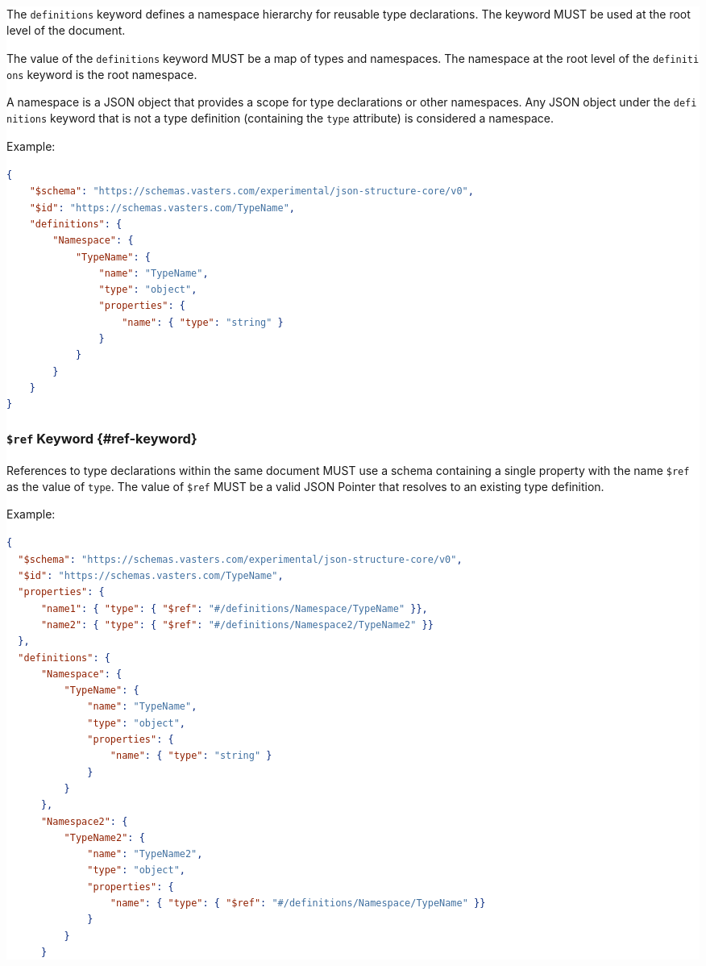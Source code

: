 The `definitions` keyword defines a namespace hierarchy for reusable type
declarations. The keyword MUST be used at the root level of the document.

The value of the `definitions` keyword MUST be a map of types and namespaces.
The namespace at the root level of the `definitions` keyword is the root
namespace.

A namespace is a JSON object that provides a scope for type declarations or
other namespaces. Any JSON object under the `definitions` keyword that is not a
type definition (containing the `type` attribute) is considered a namespace.

Example:

~~~ json
{
    "$schema": "https://schemas.vasters.com/experimental/json-structure-core/v0",
    "$id": "https://schemas.vasters.com/TypeName",
    "definitions": {
        "Namespace": {
            "TypeName": {
                "name": "TypeName",
                "type": "object",
                "properties": {
                    "name": { "type": "string" }
                }
            }
        }
    }
}
~~~

### `$ref` Keyword {#ref-keyword}

References to type declarations within the same document MUST use a schema
containing a single property with the name `$ref` as the value of `type`. The
value of `$ref` MUST be a valid JSON Pointer that resolves to an existing type
definition.

Example:

~~~ json
{
  "$schema": "https://schemas.vasters.com/experimental/json-structure-core/v0",
  "$id": "https://schemas.vasters.com/TypeName",
  "properties": {
      "name1": { "type": { "$ref": "#/definitions/Namespace/TypeName" }},
      "name2": { "type": { "$ref": "#/definitions/Namespace2/TypeName2" }}
  },
  "definitions": {
      "Namespace": {
          "TypeName": {
              "name": "TypeName",
              "type": "object",
              "properties": {
                  "name": { "type": "string" }
              }
          }
      },
      "Namespace2": {
          "TypeName2": {
              "name": "TypeName2",
              "type": "object",
              "properties": {
                  "name": { "type": { "$ref": "#/definitions/Namespace/TypeName" }}
              }
          }
      }
~~~